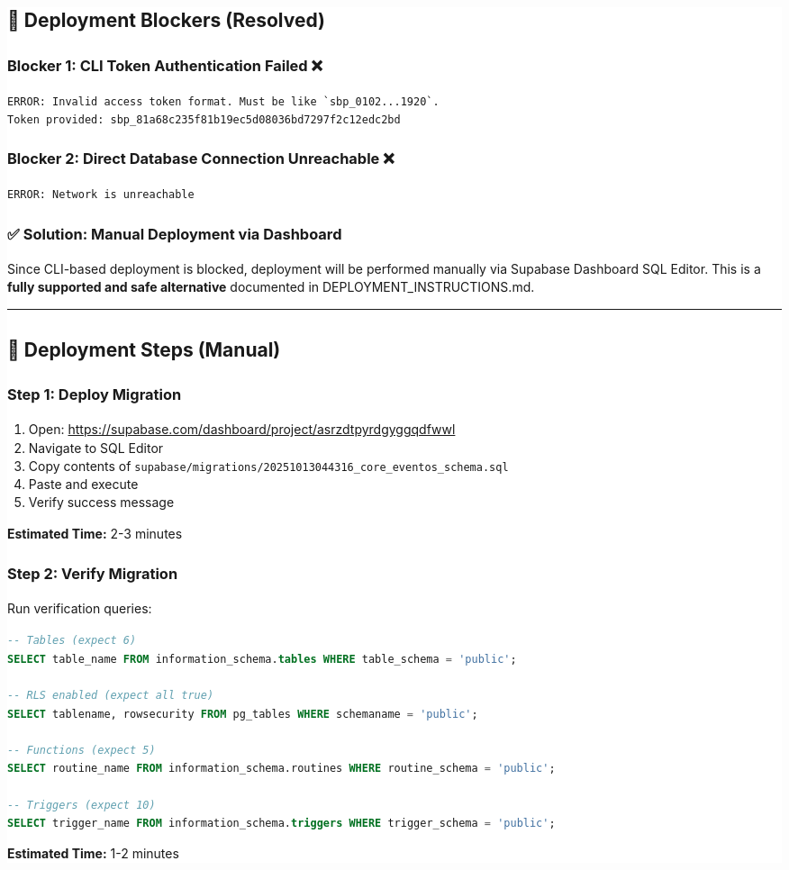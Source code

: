 
## 🚧 Deployment Blockers (Resolved)

### Blocker 1: CLI Token Authentication Failed ❌
```
ERROR: Invalid access token format. Must be like `sbp_0102...1920`.
Token provided: sbp_81a68c235f81b19ec5d08036bd7297f2c12edc2bd
```

### Blocker 2: Direct Database Connection Unreachable ❌
```
ERROR: Network is unreachable
```

### ✅ Solution: Manual Deployment via Dashboard

Since CLI-based deployment is blocked, deployment will be performed manually via Supabase Dashboard SQL Editor. This is a **fully supported and safe alternative** documented in DEPLOYMENT_INSTRUCTIONS.md.

---

## 🚀 Deployment Steps (Manual)

### Step 1: Deploy Migration

1. Open: https://supabase.com/dashboard/project/asrzdtpyrdgyggqdfwwl
2. Navigate to SQL Editor
3. Copy contents of `supabase/migrations/20251013044316_core_eventos_schema.sql`
4. Paste and execute
5. Verify success message

**Estimated Time:** 2-3 minutes

### Step 2: Verify Migration

Run verification queries:
```sql
-- Tables (expect 6)
SELECT table_name FROM information_schema.tables WHERE table_schema = 'public';

-- RLS enabled (expect all true)
SELECT tablename, rowsecurity FROM pg_tables WHERE schemaname = 'public';

-- Functions (expect 5)
SELECT routine_name FROM information_schema.routines WHERE routine_schema = 'public';

-- Triggers (expect 10)
SELECT trigger_name FROM information_schema.triggers WHERE trigger_schema = 'public';
```

**Estimated Time:** 1-2 minutes
